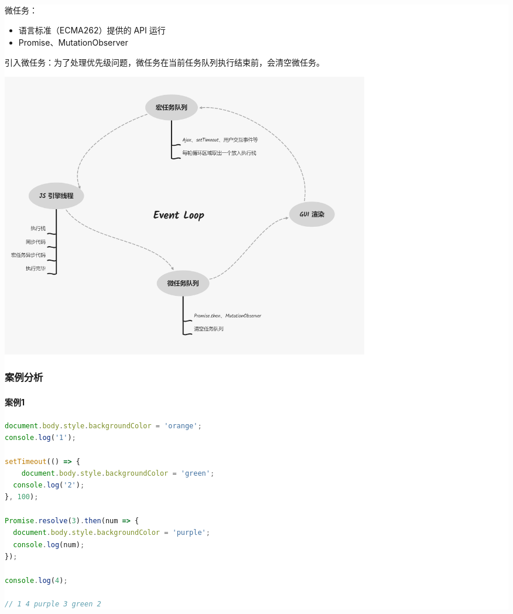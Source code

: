 微任务：

* 语言标准（ECMA262）提供的 API 运行
* Promise、MutationObserver

引入微任务：为了处理优先级问题，微任务在当前任务队列执行结束前，会清空微任务。



<img src="./images/event_loop.png" style="zoom: 60%" />



### 案例分析

#### 案例1

```js
document.body.style.backgroundColor = 'orange';
console.log('1');

setTimeout(() => {
	document.body.style.backgroundColor = 'green';
  console.log('2');
}, 100);

Promise.resolve(3).then(num => {
  document.body.style.backgroundColor = 'purple';
  console.log(num);
});

console.log(4);

// 1 4 purple 3 green 2
```